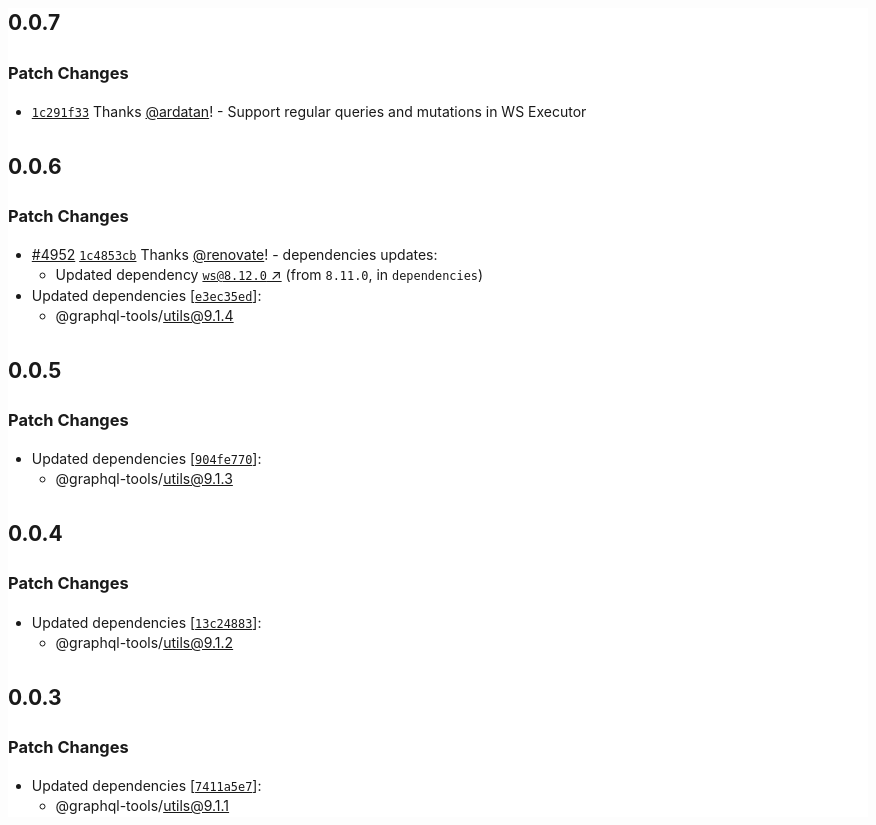 ## 0.0.7

### Patch Changes

- [`1c291f33`](https://github.com/ardatan/graphql-tools/commit/1c291f33ba5e42126b5335530c1ac4cd6b3eaf6a)
  Thanks [@ardatan](https://github.com/ardatan)! - Support regular queries and mutations in WS
  Executor

## 0.0.6

### Patch Changes

- [#4952](https://github.com/ardatan/graphql-tools/pull/4952)
  [`1c4853cb`](https://github.com/ardatan/graphql-tools/commit/1c4853cb8563d83c0d862d3c11257c48c7d1469c)
  Thanks [@renovate](https://github.com/apps/renovate)! - dependencies updates:
  - Updated dependency [`ws@8.12.0` ↗︎](https://www.npmjs.com/package/ws/v/8.12.0) (from `8.11.0`,
    in `dependencies`)
- Updated dependencies
  [[`e3ec35ed`](https://github.com/ardatan/graphql-tools/commit/e3ec35ed27d4a329739c8da6be06ce74c8f25591)]:
  - @graphql-tools/utils@9.1.4

## 0.0.5

### Patch Changes

- Updated dependencies
  [[`904fe770`](https://github.com/ardatan/graphql-tools/commit/904fe770a355ee3d79464c3bbf0375d2dcd64759)]:
  - @graphql-tools/utils@9.1.3

## 0.0.4

### Patch Changes

- Updated dependencies
  [[`13c24883`](https://github.com/ardatan/graphql-tools/commit/13c24883004d5330f7402cb20566e37535c5729b)]:
  - @graphql-tools/utils@9.1.2

## 0.0.3

### Patch Changes

- Updated dependencies
  [[`7411a5e7`](https://github.com/ardatan/graphql-tools/commit/7411a5e71a8138d9ccfe907b1fb01e62fcbb0cdb)]:
  - @graphql-tools/utils@9.1.1
